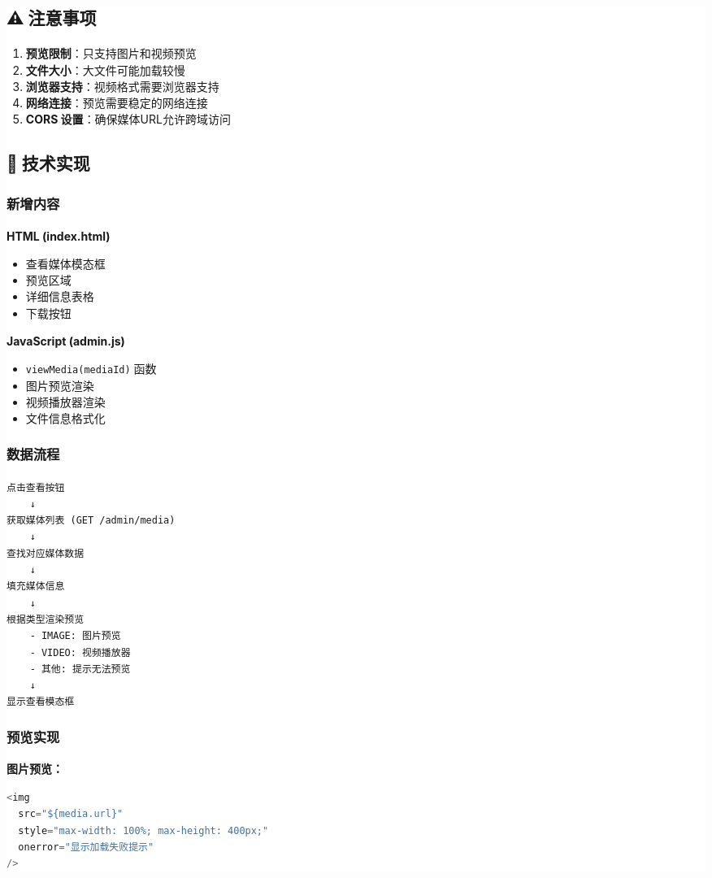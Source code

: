 ## ⚠️ 注意事项

1. **预览限制**：只支持图片和视频预览
2. **文件大小**：大文件可能加载较慢
3. **浏览器支持**：视频格式需要浏览器支持
4. **网络连接**：预览需要稳定的网络连接
5. **CORS 设置**：确保媒体URL允许跨域访问

## 🔧 技术实现

### 新增内容

**HTML (index.html)**
- 查看媒体模态框
- 预览区域
- 详细信息表格
- 下载按钮

**JavaScript (admin.js)**
- `viewMedia(mediaId)` 函数
- 图片预览渲染
- 视频播放器渲染
- 文件信息格式化

### 数据流程

```
点击查看按钮
    ↓
获取媒体列表 (GET /admin/media)
    ↓
查找对应媒体数据
    ↓
填充媒体信息
    ↓
根据类型渲染预览
    - IMAGE: 图片预览
    - VIDEO: 视频播放器
    - 其他: 提示无法预览
    ↓
显示查看模态框
```

### 预览实现

**图片预览：**
```javascript
<img 
  src="${media.url}" 
  style="max-width: 100%; max-height: 400px;"
  onerror="显示加载失败提示"
/>
```
